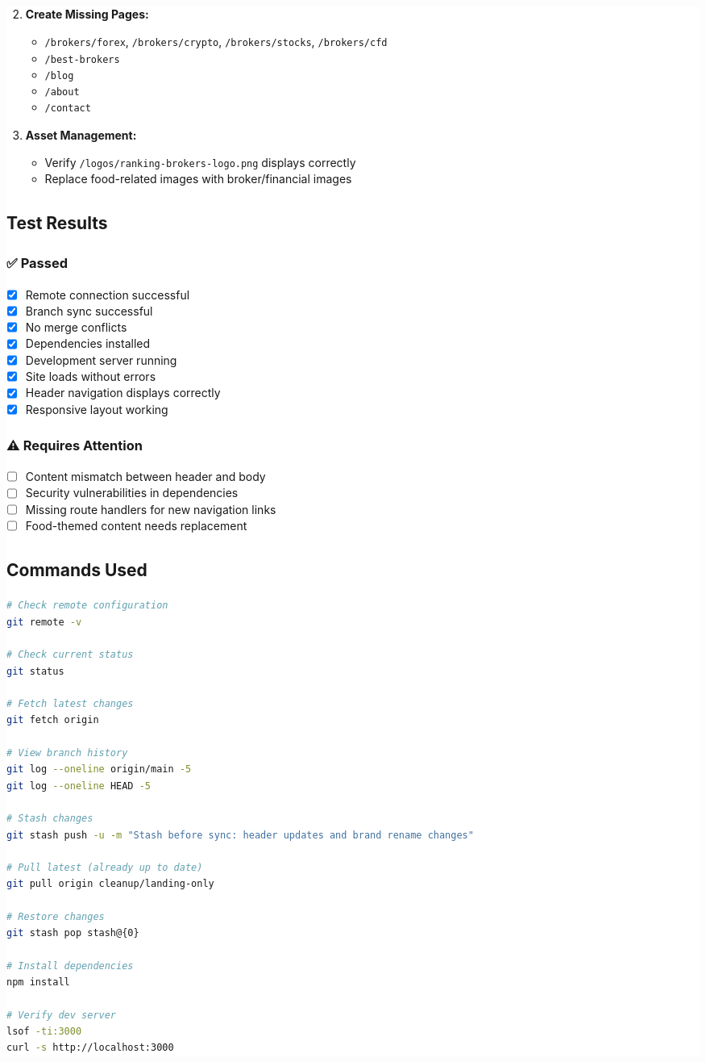 2. **Create Missing Pages:**
   - `/brokers/forex`, `/brokers/crypto`, `/brokers/stocks`, `/brokers/cfd`
   - `/best-brokers`
   - `/blog`
   - `/about`
   - `/contact`

3. **Asset Management:**
   - Verify `/logos/ranking-brokers-logo.png` displays correctly
   - Replace food-related images with broker/financial images

## Test Results

### ✅ Passed
- [x] Remote connection successful
- [x] Branch sync successful
- [x] No merge conflicts
- [x] Dependencies installed
- [x] Development server running
- [x] Site loads without errors
- [x] Header navigation displays correctly
- [x] Responsive layout working

### ⚠️ Requires Attention
- [ ] Content mismatch between header and body
- [ ] Security vulnerabilities in dependencies
- [ ] Missing route handlers for new navigation links
- [ ] Food-themed content needs replacement

## Commands Used

```bash
# Check remote configuration
git remote -v

# Check current status
git status

# Fetch latest changes
git fetch origin

# View branch history
git log --oneline origin/main -5
git log --oneline HEAD -5

# Stash changes
git stash push -u -m "Stash before sync: header updates and brand rename changes"

# Pull latest (already up to date)
git pull origin cleanup/landing-only

# Restore changes
git stash pop stash@{0}

# Install dependencies
npm install

# Verify dev server
lsof -ti:3000
curl -s http://localhost:3000
```
